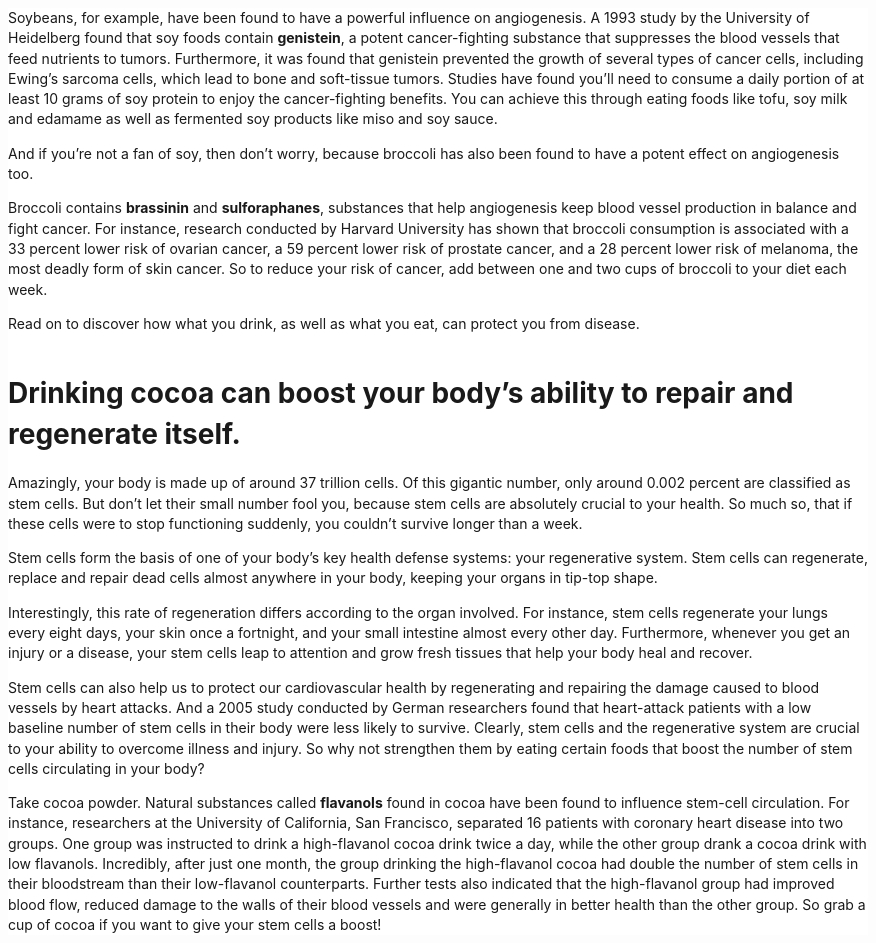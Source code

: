 Soybeans, for example, have been found to have a powerful influence on angiogenesis. A 1993 study by the University of Heidelberg found that soy foods contain **genistein**, a potent cancer-fighting substance that suppresses the blood vessels that feed nutrients to tumors. Furthermore, it was found that genistein prevented the growth of several types of cancer cells, including Ewing’s sarcoma cells, which lead to bone and soft-tissue tumors. Studies have found you’ll need to consume a daily portion of at least 10 grams of soy protein to enjoy the cancer-fighting benefits. You can achieve this through eating foods like tofu, soy milk and edamame as well as fermented soy products like miso and soy sauce.

And if you’re not a fan of soy, then don’t worry, because broccoli has also been found to have a potent effect on angiogenesis too.

Broccoli contains **brassinin** and **sulforaphanes**, substances that help angiogenesis keep blood vessel production in balance and fight cancer. For instance, research conducted by Harvard University has shown that broccoli consumption is associated with a 33 percent lower risk of ovarian cancer, a 59 percent lower risk of prostate cancer, and a 28 percent lower risk of melanoma, the most deadly form of skin cancer. So to reduce your risk of cancer, add between one and two cups of broccoli to your diet each week.

Read on to discover how what you drink, as well as what you eat, can protect you from disease.

# Drinking cocoa can boost your body’s ability to repair and regenerate itself.

Amazingly, your body is made up of around 37 trillion cells. Of this gigantic number, only around 0.002 percent are classified as stem cells. But don’t let their small number fool you, because stem cells are absolutely crucial to your health. So much so, that if these cells were to stop functioning suddenly, you couldn’t survive longer than a week.

Stem cells form the basis of one of your body’s key health defense systems: your regenerative system. Stem cells can regenerate, replace and repair dead cells almost anywhere in your body, keeping your organs in tip-top shape.

Interestingly, this rate of regeneration differs according to the organ involved. For instance, stem cells regenerate your lungs every eight days, your skin once a fortnight, and your small intestine almost every other day. Furthermore, whenever you get an injury or a disease, your stem cells leap to attention and grow fresh tissues that help your body heal and recover.

Stem cells can also help us to protect our cardiovascular health by regenerating and repairing the damage caused to blood vessels by heart attacks. And a 2005 study conducted by German researchers found that heart-attack patients with a low baseline number of stem cells in their body were less likely to survive. Clearly, stem cells and the regenerative system are crucial to your ability to overcome illness and injury. So why not strengthen them by eating certain foods that boost the number of stem cells circulating in your body?

Take cocoa powder. Natural substances called **flavanols** found in cocoa have been found to influence stem-cell circulation. For instance, researchers at the University of California, San Francisco, separated 16 patients with coronary heart disease into two groups. One group was instructed to drink a high-flavanol cocoa drink twice a day, while the other group drank a cocoa drink with low flavanols. Incredibly, after just one month, the group drinking the high-flavanol cocoa had double the number of stem cells in their bloodstream than their low-flavanol counterparts. Further tests also indicated that the high-flavanol group had improved blood flow, reduced damage to the walls of their blood vessels and were generally in better health than the other group. So grab a cup of cocoa if you want to give your stem cells a boost!
